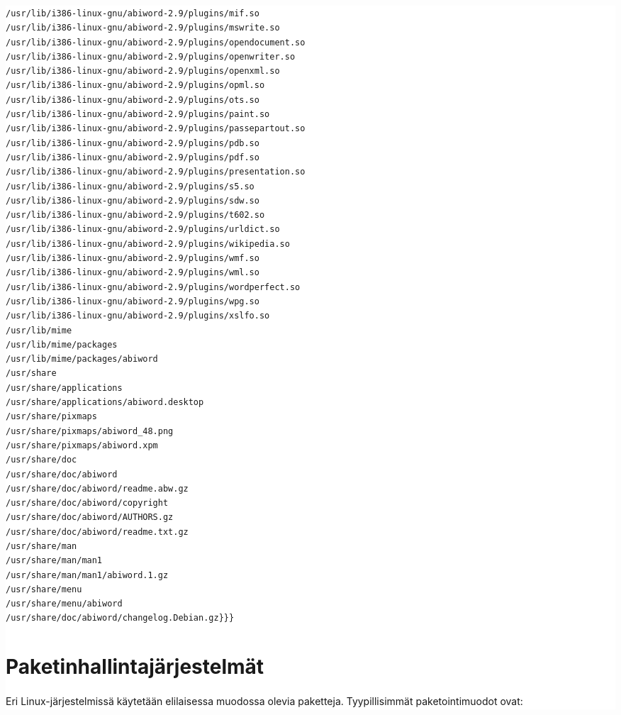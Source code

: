 ```bash
/usr/lib/i386-linux-gnu/abiword-2.9/plugins/mif.so
/usr/lib/i386-linux-gnu/abiword-2.9/plugins/mswrite.so
/usr/lib/i386-linux-gnu/abiword-2.9/plugins/opendocument.so
/usr/lib/i386-linux-gnu/abiword-2.9/plugins/openwriter.so
/usr/lib/i386-linux-gnu/abiword-2.9/plugins/openxml.so
/usr/lib/i386-linux-gnu/abiword-2.9/plugins/opml.so
/usr/lib/i386-linux-gnu/abiword-2.9/plugins/ots.so
/usr/lib/i386-linux-gnu/abiword-2.9/plugins/paint.so
/usr/lib/i386-linux-gnu/abiword-2.9/plugins/passepartout.so
/usr/lib/i386-linux-gnu/abiword-2.9/plugins/pdb.so
/usr/lib/i386-linux-gnu/abiword-2.9/plugins/pdf.so
/usr/lib/i386-linux-gnu/abiword-2.9/plugins/presentation.so
/usr/lib/i386-linux-gnu/abiword-2.9/plugins/s5.so
/usr/lib/i386-linux-gnu/abiword-2.9/plugins/sdw.so
/usr/lib/i386-linux-gnu/abiword-2.9/plugins/t602.so
/usr/lib/i386-linux-gnu/abiword-2.9/plugins/urldict.so
/usr/lib/i386-linux-gnu/abiword-2.9/plugins/wikipedia.so
/usr/lib/i386-linux-gnu/abiword-2.9/plugins/wmf.so
/usr/lib/i386-linux-gnu/abiword-2.9/plugins/wml.so
/usr/lib/i386-linux-gnu/abiword-2.9/plugins/wordperfect.so
/usr/lib/i386-linux-gnu/abiword-2.9/plugins/wpg.so
/usr/lib/i386-linux-gnu/abiword-2.9/plugins/xslfo.so
/usr/lib/mime
/usr/lib/mime/packages
/usr/lib/mime/packages/abiword
/usr/share
/usr/share/applications
/usr/share/applications/abiword.desktop
/usr/share/pixmaps
/usr/share/pixmaps/abiword_48.png
/usr/share/pixmaps/abiword.xpm
/usr/share/doc
/usr/share/doc/abiword
/usr/share/doc/abiword/readme.abw.gz
/usr/share/doc/abiword/copyright
/usr/share/doc/abiword/AUTHORS.gz
/usr/share/doc/abiword/readme.txt.gz
/usr/share/man
/usr/share/man/man1
/usr/share/man/man1/abiword.1.gz
/usr/share/menu
/usr/share/menu/abiword
/usr/share/doc/abiword/changelog.Debian.gz}}}
```




Paketinhallintajärjestelmät
========================

Eri Linux-järjestelmissä käytetään elilaisessa muodossa olevia paketteja. Tyypillisimmät
paketointimuodot ovat:
